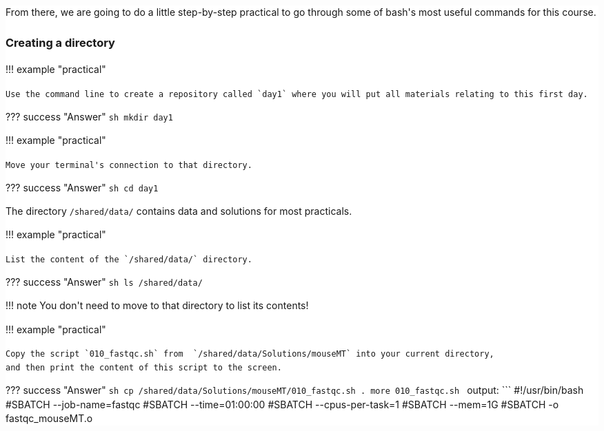 
From there, we are going to do a little step-by-step practical to go through some of bash's most useful commands for this course.


### Creating a directory



!!! example "practical"

    Use the command line to create a repository called `day1` where you will put all materials relating to this first day.

??? success "Answer"
    ```sh
    mkdir day1
    ```

!!! example "practical"

    Move your terminal's connection to that directory.

??? success "Answer"
    ```sh
    cd day1
    ```

The directory `/shared/data/` contains data and solutions for most practicals. 

!!! example "practical"

    List the content of the `/shared/data/` directory.

??? success "Answer"
    ```sh
    ls /shared/data/
    ```
    
!!! note
    You don't need to move to that directory to list its contents!
    

!!! example "practical"

    Copy the script `010_fastqc.sh` from  `/shared/data/Solutions/mouseMT` into your current directory,
    and then print the content of this script to the screen.

??? success "Answer"
    ```sh
    cp /shared/data/Solutions/mouseMT/010_fastqc.sh .
    more 010_fastqc.sh
    ```
    output:
    ```
    #!/usr/bin/bash
    #SBATCH --job-name=fastqc
    #SBATCH --time=01:00:00
    #SBATCH --cpus-per-task=1
    #SBATCH --mem=1G
    #SBATCH -o fastqc_mouseMT.o
    